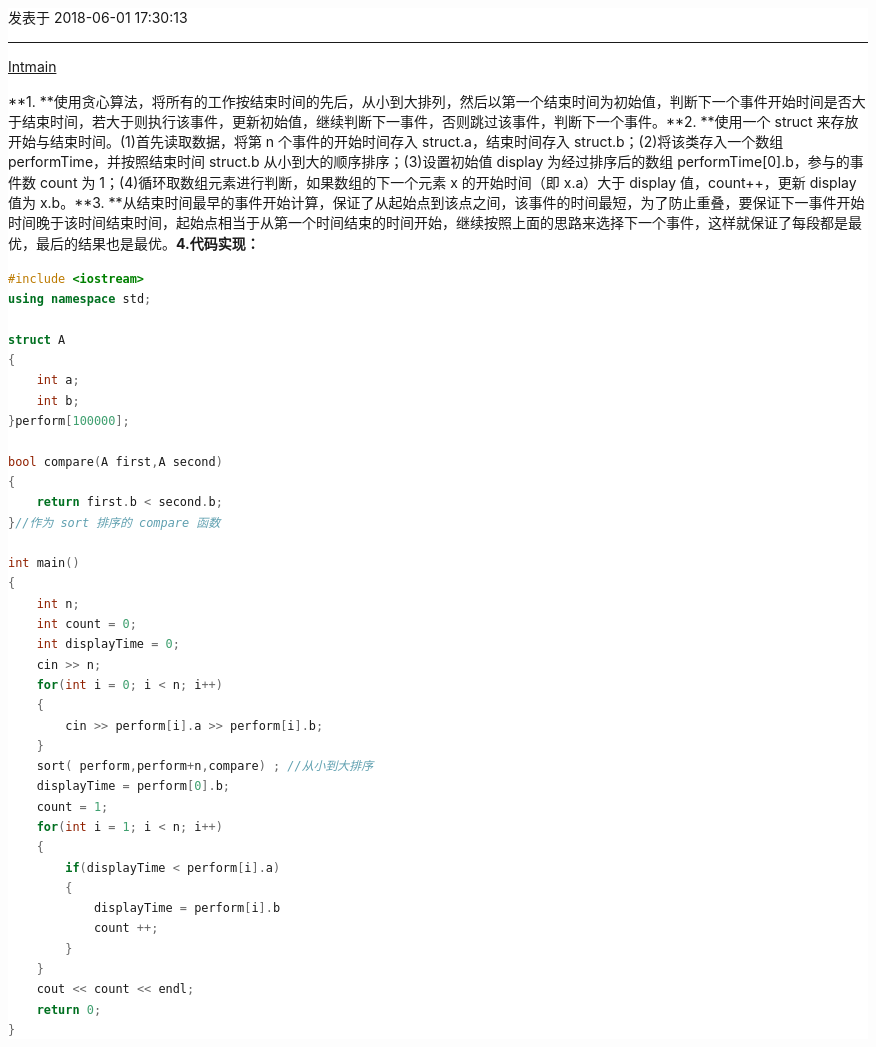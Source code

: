 发表于 2018-06-01 17:30:13

* * *

[Intmain](https://www.nowcoder.com/profile/3595974)

**1. **使用贪心算法，将所有的工作按结束时间的先后，从小到大排列，然后以第一个结束时间为初始值，判断下一个事件开始时间是否大于结束时间，若大于则执行该事件，更新初始值，继续判断下一事件，否则跳过该事件，判断下一个事件。**2. **使用一个 struct 来存放开始与结束时间。(1)首先读取数据，将第 n 个事件的开始时间存入 struct.a，结束时间存入 struct.b；(2)将该类存入一个数组 performTime，并按照结束时间 struct.b 从小到大的顺序排序；(3)设置初始值 display 为经过排序后的数组 performTime[0].b，参与的事件数 count 为 1；(4)循环取数组元素进行判断，如果数组的下一个元素 x 的开始时间（即 x.a）大于 display 值，count++，更新 display 值为 x.b。**3. **从结束时间最早的事件开始计算，保证了从起始点到该点之间，该事件的时间最短，为了防止重叠，要保证下一事件开始时间晚于该时间结束时间，起始点相当于从第一个时间结束的时间开始，继续按照上面的思路来选择下一个事件，这样就保证了每段都是最优，最后的结果也是最优。**4.代码实现：**

```cpp
#include <iostream>
using namespace std;

struct A
{
    int a;
    int b;
}perform[100000];

bool compare(A first,A second)
{
    return first.b < second.b;
}//作为 sort 排序的 compare 函数

int main()
{
    int n;
    int count = 0;
    int displayTime = 0;
    cin >> n;
    for(int i = 0; i < n; i++)
    {
        cin >> perform[i].a >> perform[i].b;
    }
    sort( perform,perform+n,compare) ; //从小到大排序
    displayTime = perform[0].b;
    count = 1;
    for(int i = 1; i < n; i++)
    {
        if(displayTime < perform[i].a)
        {
            displayTime = perform[i].b
            count ++;
        }
    }
    cout << count << endl;
    return 0;
}
```
